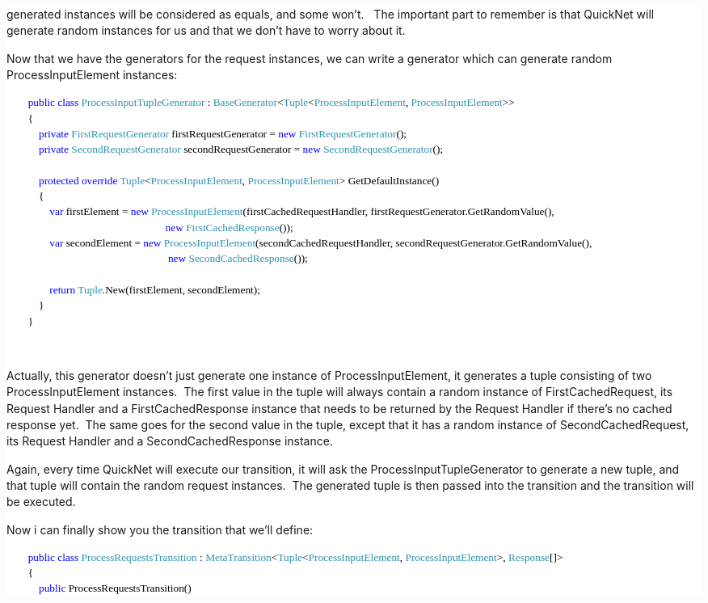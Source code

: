 generated instances will be considered as equals, and some won’t.&#160;&#160; The important part to remember is that QuickNet will generate random instances for us and that we don’t have to worry about it.</p>  <p>Now that we have the generators for the request instances, we can write a generator which can generate random ProcessInputElement instances:</p>  <div style="font-family: consolas; background: white; color: black; font-size: 10pt">   <p style="margin: 0px">&#160;&#160;&#160;&#160;&#160;&#160;&#160; <span style="color: blue">public</span> <span style="color: blue">class</span> <span style="color: #2b91af">ProcessInputTupleGenerator</span> : <span style="color: #2b91af">BaseGenerator</span>&lt;<span style="color: #2b91af">Tuple</span>&lt;<span style="color: #2b91af">ProcessInputElement</span>, <span style="color: #2b91af">ProcessInputElement</span>&gt;&gt;</p>    <p style="margin: 0px">&#160;&#160;&#160;&#160;&#160;&#160;&#160; {</p>    <p style="margin: 0px">&#160;&#160;&#160;&#160;&#160;&#160;&#160;&#160;&#160;&#160;&#160; <span style="color: blue">private</span> <span style="color: #2b91af">FirstRequestGenerator</span> firstRequestGenerator = <span style="color: blue">new</span> <span style="color: #2b91af">FirstRequestGenerator</span>();</p>    <p style="margin: 0px">&#160;&#160;&#160;&#160;&#160;&#160;&#160;&#160;&#160;&#160;&#160; <span style="color: blue">private</span> <span style="color: #2b91af">SecondRequestGenerator</span> secondRequestGenerator = <span style="color: blue">new</span> <span style="color: #2b91af">SecondRequestGenerator</span>();</p>    <p style="margin: 0px">&#160;</p>    <p style="margin: 0px">&#160;&#160;&#160;&#160;&#160;&#160;&#160;&#160;&#160;&#160;&#160; <span style="color: blue">protected</span> <span style="color: blue">override</span> <span style="color: #2b91af">Tuple</span>&lt;<span style="color: #2b91af">ProcessInputElement</span>, <span style="color: #2b91af">ProcessInputElement</span>&gt; GetDefaultInstance()</p>    <p style="margin: 0px">&#160;&#160;&#160;&#160;&#160;&#160;&#160;&#160;&#160;&#160;&#160; {</p>    <p style="margin: 0px">&#160;&#160;&#160;&#160;&#160;&#160;&#160;&#160;&#160;&#160;&#160;&#160;&#160;&#160;&#160; <span style="color: blue">var</span> firstElement = <span style="color: blue">new</span> <span style="color: #2b91af">ProcessInputElement</span>(firstCachedRequestHandler, firstRequestGenerator.GetRandomValue(),</p>    <p style="margin: 0px">&#160;&#160;&#160;&#160;&#160;&#160;&#160;&#160;&#160;&#160;&#160;&#160;&#160;&#160;&#160;&#160;&#160;&#160;&#160;&#160;&#160;&#160;&#160;&#160;&#160;&#160;&#160;&#160;&#160;&#160;&#160;&#160;&#160;&#160;&#160;&#160;&#160;&#160;&#160;&#160;&#160;&#160;&#160;&#160;&#160;&#160;&#160;&#160;&#160;&#160;&#160;&#160;&#160;&#160;&#160;&#160;&#160;&#160; <span style="color: blue">new</span> <span style="color: #2b91af">FirstCachedResponse</span>());</p>    <p style="margin: 0px">&#160;&#160;&#160;&#160;&#160;&#160;&#160;&#160;&#160;&#160;&#160;&#160;&#160;&#160;&#160; <span style="color: blue">var</span> secondElement = <span style="color: blue">new</span> <span style="color: #2b91af">ProcessInputElement</span>(secondCachedRequestHandler, secondRequestGenerator.GetRandomValue(),</p>    <p style="margin: 0px">&#160;&#160;&#160;&#160;&#160;&#160;&#160;&#160;&#160;&#160;&#160;&#160;&#160;&#160;&#160;&#160;&#160;&#160;&#160;&#160;&#160;&#160;&#160;&#160;&#160;&#160;&#160;&#160;&#160;&#160;&#160;&#160;&#160;&#160;&#160;&#160;&#160;&#160;&#160;&#160;&#160;&#160;&#160;&#160;&#160;&#160;&#160;&#160;&#160;&#160;&#160;&#160;&#160;&#160;&#160;&#160;&#160;&#160;&#160; <span style="color: blue">new</span> <span style="color: #2b91af">SecondCachedResponse</span>());</p>    <p style="margin: 0px">&#160;</p>    <p style="margin: 0px">&#160;&#160;&#160;&#160;&#160;&#160;&#160;&#160;&#160;&#160;&#160;&#160;&#160;&#160;&#160; <span style="color: blue">return</span> <span style="color: #2b91af">Tuple</span>.New(firstElement, secondElement);</p>    <p style="margin: 0px">&#160;&#160;&#160;&#160;&#160;&#160;&#160;&#160;&#160;&#160;&#160; }</p>    <p style="margin: 0px">&#160;&#160;&#160;&#160;&#160;&#160;&#160; }</p> </div>  <p>&#160;</p>  <p>Actually, this generator doesn’t just generate one instance of ProcessInputElement, it generates a tuple consisting of two ProcessInputElement instances.&#160; The first value in the tuple will always contain a random instance of FirstCachedRequest, its Request Handler and a FirstCachedResponse instance that needs to be returned by the Request Handler if there’s no cached response yet.&#160; The same goes for the second value in the tuple, except that it has a random instance of SecondCachedRequest, its Request Handler and a SecondCachedResponse instance.</p>  <p>Again, every time QuickNet will execute our transition, it will ask the ProcessInputTupleGenerator to generate a new tuple, and that tuple will contain the random request instances.&#160; The generated tuple is then passed into the transition and the transition will be executed.</p>  <p>Now i can finally show you the transition that we’ll define:</p>  <div style="font-family: consolas; background: white; color: black; font-size: 10pt">   <p style="margin: 0px">&#160;&#160;&#160;&#160;&#160;&#160;&#160; <span style="color: blue">public</span> <span style="color: blue">class</span> <span style="color: #2b91af">ProcessRequestsTransition</span> : <span style="color: #2b91af">MetaTransition</span>&lt;<span style="color: #2b91af">Tuple</span>&lt;<span style="color: #2b91af">ProcessInputElement</span>, <span style="color: #2b91af">ProcessInputElement</span>&gt;, <span style="color: #2b91af">Response</span>[]&gt;</p>    <p style="margin: 0px">&#160;&#160;&#160;&#160;&#160;&#160;&#160; {</p>    <p style="margin: 0px">&#160;&#160;&#160;&#160;&#160;&#160;&#160;&#160;&#160;&#160;&#160; <span style="color: blue">public</span> ProcessRequestsTransition()</p>